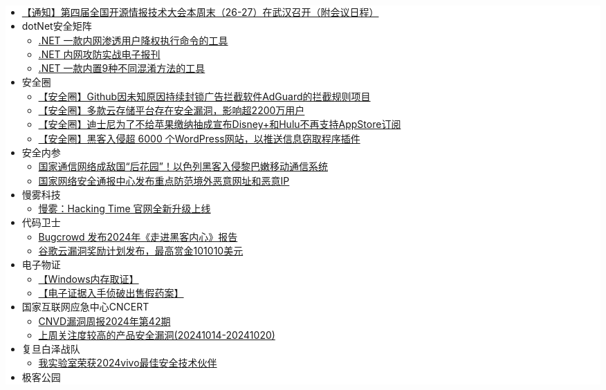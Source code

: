   - [【通知】第四届全国开源情报技术大会本周末（26-27）在武汉召开（附会议日程）](https://mp.weixin.qq.com/s?__biz=MzI2MTE0NTE3Mw==&mid=2651147279&idx=2&sn=b5e2e672a36ee6ab6bb188c562211a0b&chksm=f1af3b35c6d8b22351c7cb57daed15e79610acd6492904600e12f627260b32d31840f2f51585&scene=58&subscene=0#rd)
- dotNet安全矩阵
  - [.NET 一款内网渗透用户降权执行命令的工具](https://mp.weixin.qq.com/s?__biz=MzUyOTc3NTQ5MA==&mid=2247496159&idx=1&sn=545280601d9ae10e4e7ef32082be2610&chksm=fa595f32cd2ed6245b1b4f63014b73c1a1a181b96913d50d2318b4d82fc0573c16657da2d1a0&scene=58&subscene=0#rd)
  - [.NET 内网攻防实战电子报刊](https://mp.weixin.qq.com/s?__biz=MzUyOTc3NTQ5MA==&mid=2247496159&idx=2&sn=71d19fa61b45ff6e6a6c692a952037da&chksm=fa595f32cd2ed62415d5e7b359480805b2f712ab574b17c47137bf78f5becde8fd2d5b266cfc&scene=58&subscene=0#rd)
  - [.NET 一款内置9种不同混淆方法的工具](https://mp.weixin.qq.com/s?__biz=MzUyOTc3NTQ5MA==&mid=2247496159&idx=3&sn=4c38fd6f91424ab538cced6f7eaaa1ba&chksm=fa595f32cd2ed624507ead3c31f68da99b36389c12c28581ec0c63cac341ea981ccf7323304f&scene=58&subscene=0#rd)
- 安全圈
  - [【安全圈】Github因未知原因持续封锁广告拦截软件AdGuard的拦截规则项目](https://mp.weixin.qq.com/s?__biz=MzIzMzE4NDU1OQ==&mid=2652065418&idx=1&sn=3b64c5bd73efa21c381d124fa53a37ed&chksm=f36e62cac419ebdc0a780e3a52f979c6af2b4612af26656d33e0dcf6d09530f0a7f4ae8b1479&scene=58&subscene=0#rd)
  - [【安全圈】多款云存储平台存在安全漏洞，影响超2200万用户](https://mp.weixin.qq.com/s?__biz=MzIzMzE4NDU1OQ==&mid=2652065418&idx=2&sn=787d8f4417c21d5b963ec8d4bd7652a2&chksm=f36e62cac419ebdce5c5fb15c31ed03a2a4c4a421cc0ab443aa05512d549e8b65a1b05ea4d48&scene=58&subscene=0#rd)
  - [【安全圈】迪士尼为了不给苹果缴纳抽成宣布Disney+和Hulu不再支持AppStore订阅](https://mp.weixin.qq.com/s?__biz=MzIzMzE4NDU1OQ==&mid=2652065418&idx=3&sn=5904b37ff68a97c5be6015b25731d7d0&chksm=f36e62cac419ebdc02e0881af32282d453db3e99d4e42bde353ff83dbf2d46ccd5320e443ce7&scene=58&subscene=0#rd)
  - [【安全圈】黑客入侵超 6000 个WordPress网站，以推送信息窃取程序插件](https://mp.weixin.qq.com/s?__biz=MzIzMzE4NDU1OQ==&mid=2652065418&idx=4&sn=54b2785c3f2cf0adab1b10c7ef51ef5e&chksm=f36e62cac419ebdc60aa74380c4933297bd8d2ff531f60a01703a0908e0c0d051e980f7128e2&scene=58&subscene=0#rd)
- 安全内参
  - [国家通信网络成敌国“后花园”！以色列黑客入侵黎巴嫩移动通信系统](https://mp.weixin.qq.com/s?__biz=MzI4NDY2MDMwMw==&mid=2247512870&idx=1&sn=68eea6efce5bfd60bacfb3a2cc1dc3cc&chksm=ebfaf406dc8d7d105d39c23275b029132901aca8f9fbdc856bda989212390c6363821a0d10ee&scene=58&subscene=0#rd)
  - [国家网络安全通报中心发布重点防范境外恶意网址和恶意IP](https://mp.weixin.qq.com/s?__biz=MzI4NDY2MDMwMw==&mid=2247512870&idx=2&sn=4fa0d692d7e697342e50055061302208&chksm=ebfaf406dc8d7d10faaed6a6fc3f5bca5ef7f13eea4f94a3c28c10b0db816cf731efe42f9430&scene=58&subscene=0#rd)
- 慢雾科技
  - [慢雾：Hacking Time 官网全新升级上线](https://mp.weixin.qq.com/s?__biz=MzU4ODQ3NTM2OA==&mid=2247500596&idx=1&sn=99719bc9fdb2a1c1db5eec157d846af6&chksm=fddebdb3caa934a535730cc34fcb46ca841eb0a5085fd52e2914c12ae754af59332e0ee9220a&scene=58&subscene=0#rd)
- 代码卫士
  - [Bugcrowd 发布2024年《走进黑客内心》报告](https://mp.weixin.qq.com/s?__biz=MzI2NTg4OTc5Nw==&mid=2247521197&idx=1&sn=5b48ac6bdbae3ba268d52eacfa46f765&chksm=ea94a2c7dde32bd194f41286f7cdefd3de04cc831db568ce6e28e15401779638c6fb0faf2809&scene=58&subscene=0#rd)
  - [谷歌云漏洞奖励计划发布，最高赏金101010美元](https://mp.weixin.qq.com/s?__biz=MzI2NTg4OTc5Nw==&mid=2247521197&idx=2&sn=f0f32cd958563d41b14cb555f2762a85&chksm=ea94a2c7dde32bd1a32b3d2d35ef7aa57cf0cfb210340478ffad469c368154ce8aba26ed865e&scene=58&subscene=0#rd)
- 电子物证
  - [【Windows内存取证】](https://mp.weixin.qq.com/s?__biz=MzAwNDcwMDgzMA==&mid=2651047984&idx=1&sn=e7449bd4ac8bf3f8c34f642be8d97bd9&chksm=80d087c1b7a70ed726be72fadeda0072b2fd2a024044e6129f20efcb95bd0e0d73679ad3b3f8&scene=58&subscene=0#rd)
  - [【电子证据入手侦破出售假药案】](https://mp.weixin.qq.com/s?__biz=MzAwNDcwMDgzMA==&mid=2651047984&idx=2&sn=3935be39447b50ffc628e97aac439e5c&chksm=80d087c1b7a70ed7f45434617f7d7854fb6086002468bc02afa838e6981eceab312cab834cf8&scene=58&subscene=0#rd)
- 国家互联网应急中心CNCERT
  - [CNVD漏洞周报2024年第42期](https://mp.weixin.qq.com/s?__biz=MzIwNDk0MDgxMw==&mid=2247499416&idx=1&sn=09fb2a778dda4995b337380f6c5435ce&chksm=973acdfaa04d44ec0ae0d49b1f9f104174e4c5bcea45fde80e8b975059a6656c04784bf9a42a&scene=58&subscene=0#rd)
  - [上周关注度较高的产品安全漏洞(20241014-20241020)](https://mp.weixin.qq.com/s?__biz=MzIwNDk0MDgxMw==&mid=2247499416&idx=2&sn=06f15d4281288d345aec0f26f8db7831&chksm=973acdfaa04d44ec732b40d4a70349afd53f745a48387b3d82fb0071c0b7b77837035bc26621&scene=58&subscene=0#rd)
- 复旦白泽战队
  - [我实验室荣获2024vivo最佳安全技术伙伴](https://mp.weixin.qq.com/s?__biz=MzU4NzUxOTI0OQ==&mid=2247490996&idx=1&sn=4f8ed921374f7bf4486149e957c388bd&chksm=fdeb99caca9c10dc44a5e7dc2830b8837d854b558fb08bdcb1730c4d193c402f38214f8eea11&scene=58&subscene=0#rd)
- 极客公园
